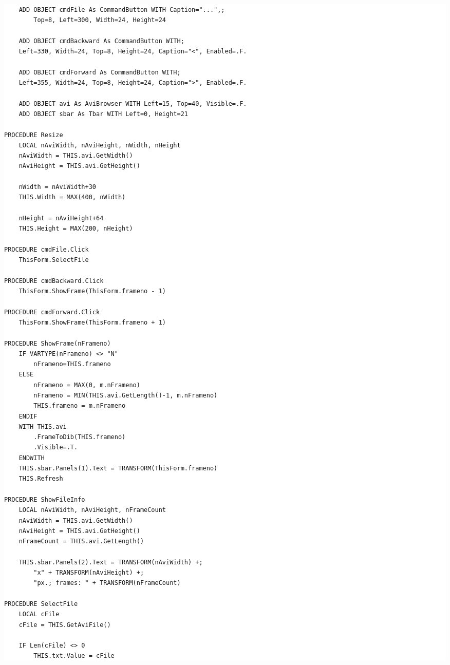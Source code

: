 ```foxpro  
	ADD OBJECT cmdFile As CommandButton WITH Caption="...",;
		Top=8, Left=300, Width=24, Height=24

	ADD OBJECT cmdBackward As CommandButton WITH;
	Left=330, Width=24, Top=8, Height=24, Caption="<", Enabled=.F.

	ADD OBJECT cmdForward As CommandButton WITH;
	Left=355, Width=24, Top=8, Height=24, Caption=">", Enabled=.F.

	ADD OBJECT avi As AviBrowser WITH Left=15, Top=40, Visible=.F.
	ADD OBJECT sbar As Tbar WITH Left=0, Height=21

PROCEDURE Resize
	LOCAL nAviWidth, nAviHeight, nWidth, nHeight
	nAviWidth = THIS.avi.GetWidth()
	nAviHeight = THIS.avi.GetHeight()
	
	nWidth = nAviWidth+30
	THIS.Width = MAX(400, nWidth)

	nHeight = nAviHeight+64
	THIS.Height = MAX(200, nHeight)

PROCEDURE cmdFile.Click
	ThisForm.SelectFile

PROCEDURE cmdBackward.Click
	ThisForm.ShowFrame(ThisForm.frameno - 1)

PROCEDURE cmdForward.Click
	ThisForm.ShowFrame(ThisForm.frameno + 1)

PROCEDURE ShowFrame(nFrameno)
	IF VARTYPE(nFrameno) <> "N"
		nFrameno=THIS.frameno
	ELSE
		nFrameno = MAX(0, m.nFrameno)
		nFrameno = MIN(THIS.avi.GetLength()-1, m.nFrameno)
		THIS.frameno = m.nFrameno
	ENDIF
	WITH THIS.avi
		.FrameToDib(THIS.frameno)
		.Visible=.T.
	ENDWITH
	THIS.sbar.Panels(1).Text = TRANSFORM(ThisForm.frameno)
	THIS.Refresh

PROCEDURE ShowFileInfo
	LOCAL nAviWidth, nAviHeight, nFrameCount
	nAviWidth = THIS.avi.GetWidth()
	nAviHeight = THIS.avi.GetHeight()
	nFrameCount = THIS.avi.GetLength()

	THIS.sbar.Panels(2).Text = TRANSFORM(nAviWidth) +;
		"x" + TRANSFORM(nAviHeight) +;
		"px.; frames: " + TRANSFORM(nFrameCount)

PROCEDURE SelectFile
	LOCAL cFile
	cFile = THIS.GetAviFile()

	IF Len(cFile) <> 0
		THIS.txt.Value = cFile
```